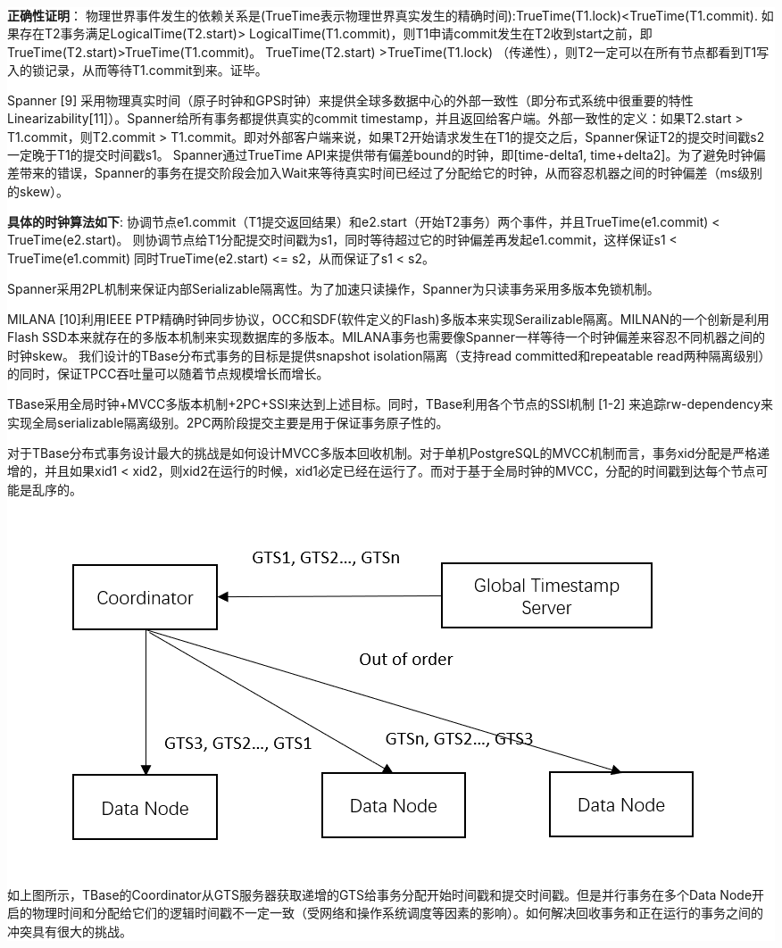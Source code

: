 **正确性证明**：
物理世界事件发生的依赖关系是(TrueTime表示物理世界真实发生的精确时间):TrueTime(T1.lock)<TrueTime(T1.commit).
如果存在T2事务满足LogicalTime(T2.start)>
LogicalTime(T1.commit)，则T1申请commit发生在T2收到start之前，即 TrueTime(T2.start)>TrueTime(T1.commit)。
TrueTime(T2.start) >TrueTime(T1.lock) （传递性），则T2一定可以在所有节点都看到T1写入的锁记录，从而等待T1.commit到来。证毕。

Spanner [9] 采用物理真实时间（原子时钟和GPS时钟）来提供全球多数据中心的外部一致性（即分布式系统中很重要的特性Linearizability[11]）。Spanner给所有事务都提供真实的commit timestamp，并且返回给客户端。外部一致性的定义：如果T2.start > T1.commit，则T2.commit > T1.commit。即对外部客户端来说，如果T2开始请求发生在T1的提交之后，Spanner保证T2的提交时间戳s2一定晚于T1的提交时间戳s1。
Spanner通过TrueTime API来提供带有偏差bound的时钟，即[time-delta1, time+delta2]。为了避免时钟偏差带来的错误，Spanner的事务在提交阶段会加入Wait来等待真实时间已经过了分配给它的时钟，从而容忍机器之间的时钟偏差（ms级别的skew）。

**具体的时钟算法如下**: 
协调节点e1.commit（T1提交返回结果）和e2.start（开始T2事务）两个事件，并且TrueTime(e1.commit) < TrueTime(e2.start)。
则协调节点给T1分配提交时间戳为s1，同时等待超过它的时钟偏差再发起e1.commit，这样保证s1 < TrueTime(e1.commit)
同时TrueTime(e2.start)  <= s2，从而保证了s1 < s2。

Spanner采用2PL机制来保证内部Serializable隔离性。为了加速只读操作，Spanner为只读事务采用多版本免锁机制。

MILANA [10]利用IEEE PTP精确时钟同步协议，OCC和SDF(软件定义的Flash)多版本来实现Serailizable隔离。MILNAN的一个创新是利用Flash SSD本来就存在的多版本机制来实现数据库的多版本。MILANA事务也需要像Spanner一样等待一个时钟偏差来容忍不同机器之间的时钟skew。
我们设计的TBase分布式事务的目标是提供snapshot isolation隔离（支持read committed和repeatable read两种隔离级别）的同时，保证TPCC吞吐量可以随着节点规模增长而增长。

TBase采用全局时钟+MVCC多版本机制+2PC+SSI来达到上述目标。同时，TBase利用各个节点的SSI机制 [1-2] 来追踪rw-dependency来实现全局serializable隔离级别。2PC两阶段提交主要是用于保证事务原子性的。

对于TBase分布式事务设计最大的挑战是如何设计MVCC多版本回收机制。对于单机PostgreSQL的MVCC机制而言，事务xid分配是严格递增的，并且如果xid1 < xid2，则xid2在运行的时候，xid1必定已经在运行了。而对于基于全局时钟的MVCC，分配的时间戳到达每个节点可能是乱序的。

![image](../../Gallerys/tencentdb7-28.jpg)

如上图所示，TBase的Coordinator从GTS服务器获取递增的GTS给事务分配开始时间戳和提交时间戳。但是并行事务在多个Data Node开启的物理时间和分配给它们的逻辑时间戳不一定一致（受网络和操作系统调度等因素的影响）。如何解决回收事务和正在运行的事务之间的冲突具有很大的挑战。
